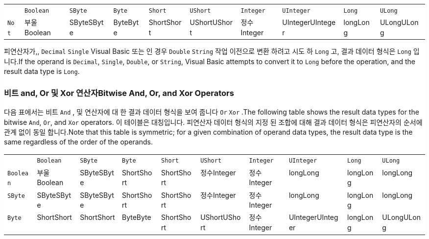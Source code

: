 |||||||||||  
|---|---|---|---|---|---|---|---|---|---|  
||`Boolean`|`SByte`|`Byte`|`Short`|`UShort`|`Integer`|`UInteger`|`Long`|`ULong`|  
|`Not`|<span data-ttu-id="eed10-378">부울</span><span class="sxs-lookup"><span data-stu-id="eed10-378">Boolean</span></span>|<span data-ttu-id="eed10-379">SByte</span><span class="sxs-lookup"><span data-stu-id="eed10-379">SByte</span></span>|<span data-ttu-id="eed10-380">Byte</span><span class="sxs-lookup"><span data-stu-id="eed10-380">Byte</span></span>|<span data-ttu-id="eed10-381">Short</span><span class="sxs-lookup"><span data-stu-id="eed10-381">Short</span></span>|<span data-ttu-id="eed10-382">UShort</span><span class="sxs-lookup"><span data-stu-id="eed10-382">UShort</span></span>|<span data-ttu-id="eed10-383">정수</span><span class="sxs-lookup"><span data-stu-id="eed10-383">Integer</span></span>|<span data-ttu-id="eed10-384">UInteger</span><span class="sxs-lookup"><span data-stu-id="eed10-384">UInteger</span></span>|<span data-ttu-id="eed10-385">long</span><span class="sxs-lookup"><span data-stu-id="eed10-385">Long</span></span>|<span data-ttu-id="eed10-386">ULong</span><span class="sxs-lookup"><span data-stu-id="eed10-386">ULong</span></span>|  
  
 <span data-ttu-id="eed10-387">피연산자가,, `Decimal` `Single` Visual Basic 또는 인 경우 `Double` `String` 작업 이전으로 변환 하려고 시도 하 `Long` 고, 결과 데이터 형식은 `Long` 입니다.</span><span class="sxs-lookup"><span data-stu-id="eed10-387">If the operand is `Decimal`, `Single`, `Double`, or `String`, Visual Basic attempts to convert it to `Long` before the operation, and the result data type is `Long`.</span></span>  
  
### <a name="bitwise-and-or-and-xor-operators"></a><span data-ttu-id="eed10-388">비트 and, Or 및 Xor 연산자</span><span class="sxs-lookup"><span data-stu-id="eed10-388">Bitwise And, Or, and Xor Operators</span></span>  
 <span data-ttu-id="eed10-389">다음 표에서는 비트 `And` , 및 연산자에 대 한 결과 데이터 형식을 보여 줍니다 `Or` `Xor` .</span><span class="sxs-lookup"><span data-stu-id="eed10-389">The following table shows the result data types for the bitwise `And`, `Or`, and `Xor` operators.</span></span> <span data-ttu-id="eed10-390">이 테이블은 대칭입니다. 피연산자 데이터 형식의 지정 된 조합에 대해 결과 데이터 형식은 피연산자의 순서에 관계 없이 동일 합니다.</span><span class="sxs-lookup"><span data-stu-id="eed10-390">Note that this table is symmetric; for a given combination of operand data types, the result data type is the same regardless of the order of the operands.</span></span>  
  
|||||||||||  
|---|---|---|---|---|---|---|---|---|---|  
||`Boolean`|`SByte`|`Byte`|`Short`|`UShort`|`Integer`|`UInteger`|`Long`|`ULong`|  
|`Boolean`|<span data-ttu-id="eed10-391">부울</span><span class="sxs-lookup"><span data-stu-id="eed10-391">Boolean</span></span>|<span data-ttu-id="eed10-392">SByte</span><span class="sxs-lookup"><span data-stu-id="eed10-392">SByte</span></span>|<span data-ttu-id="eed10-393">Short</span><span class="sxs-lookup"><span data-stu-id="eed10-393">Short</span></span>|<span data-ttu-id="eed10-394">Short</span><span class="sxs-lookup"><span data-stu-id="eed10-394">Short</span></span>|<span data-ttu-id="eed10-395">정수</span><span class="sxs-lookup"><span data-stu-id="eed10-395">Integer</span></span>|<span data-ttu-id="eed10-396">정수</span><span class="sxs-lookup"><span data-stu-id="eed10-396">Integer</span></span>|<span data-ttu-id="eed10-397">long</span><span class="sxs-lookup"><span data-stu-id="eed10-397">Long</span></span>|<span data-ttu-id="eed10-398">long</span><span class="sxs-lookup"><span data-stu-id="eed10-398">Long</span></span>|<span data-ttu-id="eed10-399">long</span><span class="sxs-lookup"><span data-stu-id="eed10-399">Long</span></span>|  
|`SByte`|<span data-ttu-id="eed10-400">SByte</span><span class="sxs-lookup"><span data-stu-id="eed10-400">SByte</span></span>|<span data-ttu-id="eed10-401">SByte</span><span class="sxs-lookup"><span data-stu-id="eed10-401">SByte</span></span>|<span data-ttu-id="eed10-402">Short</span><span class="sxs-lookup"><span data-stu-id="eed10-402">Short</span></span>|<span data-ttu-id="eed10-403">Short</span><span class="sxs-lookup"><span data-stu-id="eed10-403">Short</span></span>|<span data-ttu-id="eed10-404">정수</span><span class="sxs-lookup"><span data-stu-id="eed10-404">Integer</span></span>|<span data-ttu-id="eed10-405">정수</span><span class="sxs-lookup"><span data-stu-id="eed10-405">Integer</span></span>|<span data-ttu-id="eed10-406">long</span><span class="sxs-lookup"><span data-stu-id="eed10-406">Long</span></span>|<span data-ttu-id="eed10-407">long</span><span class="sxs-lookup"><span data-stu-id="eed10-407">Long</span></span>|<span data-ttu-id="eed10-408">long</span><span class="sxs-lookup"><span data-stu-id="eed10-408">Long</span></span>|  
|`Byte`|<span data-ttu-id="eed10-409">Short</span><span class="sxs-lookup"><span data-stu-id="eed10-409">Short</span></span>|<span data-ttu-id="eed10-410">Short</span><span class="sxs-lookup"><span data-stu-id="eed10-410">Short</span></span>|<span data-ttu-id="eed10-411">Byte</span><span class="sxs-lookup"><span data-stu-id="eed10-411">Byte</span></span>|<span data-ttu-id="eed10-412">Short</span><span class="sxs-lookup"><span data-stu-id="eed10-412">Short</span></span>|<span data-ttu-id="eed10-413">UShort</span><span class="sxs-lookup"><span data-stu-id="eed10-413">UShort</span></span>|<span data-ttu-id="eed10-414">정수</span><span class="sxs-lookup"><span data-stu-id="eed10-414">Integer</span></span>|<span data-ttu-id="eed10-415">UInteger</span><span class="sxs-lookup"><span data-stu-id="eed10-415">UInteger</span></span>|<span data-ttu-id="eed10-416">long</span><span class="sxs-lookup"><span data-stu-id="eed10-416">Long</span></span>|<span data-ttu-id="eed10-417">ULong</span><span class="sxs-lookup"><span data-stu-id="eed10-417">ULong</span></span>|  